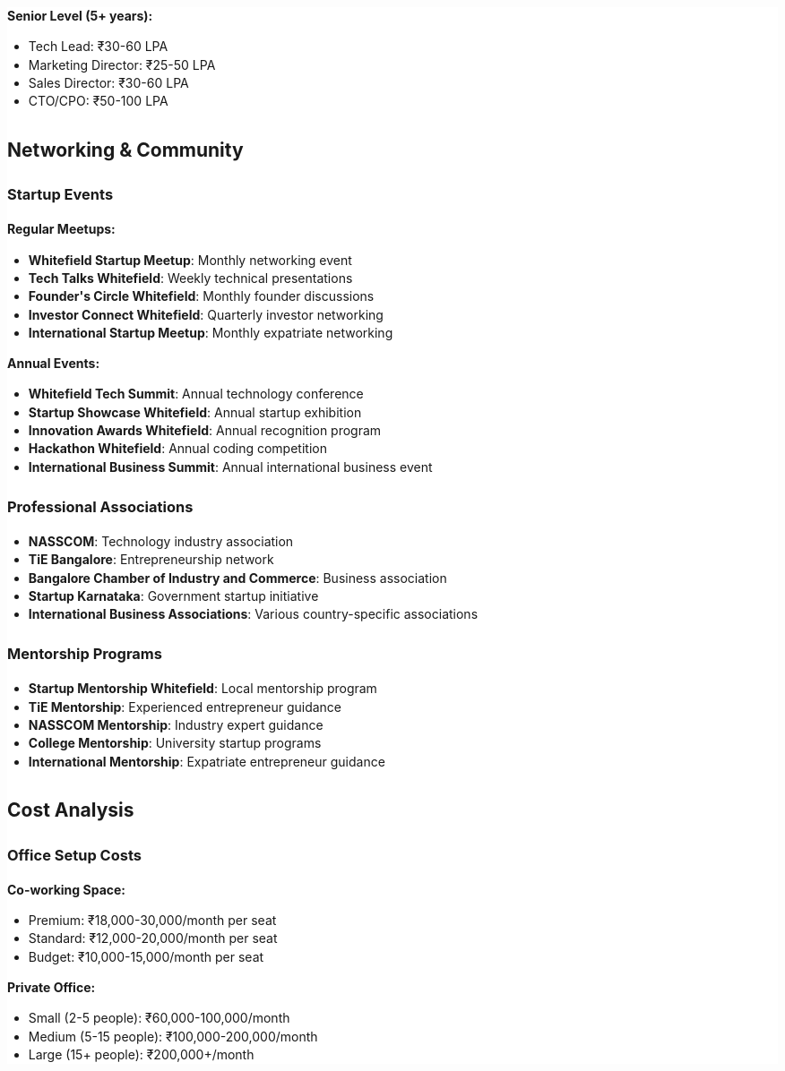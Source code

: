 **Senior Level (5+ years):**
- Tech Lead: ₹30-60 LPA
- Marketing Director: ₹25-50 LPA
- Sales Director: ₹30-60 LPA
- CTO/CPO: ₹50-100 LPA

## Networking & Community

### Startup Events
**Regular Meetups:**
- **Whitefield Startup Meetup**: Monthly networking event
- **Tech Talks Whitefield**: Weekly technical presentations
- **Founder's Circle Whitefield**: Monthly founder discussions
- **Investor Connect Whitefield**: Quarterly investor networking
- **International Startup Meetup**: Monthly expatriate networking

**Annual Events:**
- **Whitefield Tech Summit**: Annual technology conference
- **Startup Showcase Whitefield**: Annual startup exhibition
- **Innovation Awards Whitefield**: Annual recognition program
- **Hackathon Whitefield**: Annual coding competition
- **International Business Summit**: Annual international business event

### Professional Associations
- **NASSCOM**: Technology industry association
- **TiE Bangalore**: Entrepreneurship network
- **Bangalore Chamber of Industry and Commerce**: Business association
- **Startup Karnataka**: Government startup initiative
- **International Business Associations**: Various country-specific associations

### Mentorship Programs
- **Startup Mentorship Whitefield**: Local mentorship program
- **TiE Mentorship**: Experienced entrepreneur guidance
- **NASSCOM Mentorship**: Industry expert guidance
- **College Mentorship**: University startup programs
- **International Mentorship**: Expatriate entrepreneur guidance

## Cost Analysis

### Office Setup Costs
**Co-working Space:**
- Premium: ₹18,000-30,000/month per seat
- Standard: ₹12,000-20,000/month per seat
- Budget: ₹10,000-15,000/month per seat

**Private Office:**
- Small (2-5 people): ₹60,000-100,000/month
- Medium (5-15 people): ₹100,000-200,000/month
- Large (15+ people): ₹200,000+/month
